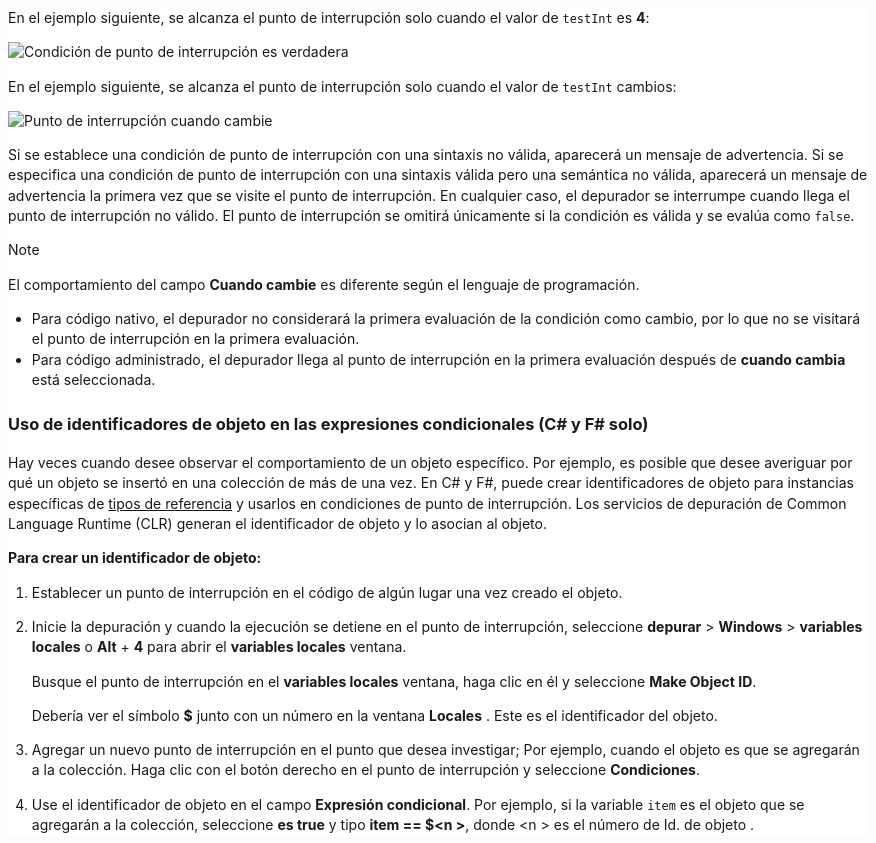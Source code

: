  En el ejemplo siguiente, se alcanza el punto de interrupción solo cuando el valor de `testInt` es **4**:

 ![Condición de punto de interrupción es verdadera](../debugger/media/breakpointconditionistrue.png "true es el punto de interrupción")

 En el ejemplo siguiente, se alcanza el punto de interrupción solo cuando el valor de `testInt` cambios:

 ![Punto de interrupción cuando cambie](../debugger/media/breakpointwhenchanged.png "punto de interrupción cuando cambie")

 Si se establece una condición de punto de interrupción con una sintaxis no válida, aparecerá un mensaje de advertencia. Si se especifica una condición de punto de interrupción con una sintaxis válida pero una semántica no válida, aparecerá un mensaje de advertencia la primera vez que se visite el punto de interrupción. En cualquier caso, el depurador se interrumpe cuando llega el punto de interrupción no válido. El punto de interrupción se omitirá únicamente si la condición es válida y se evalúa como `false`.

 >[!NOTE]
 >El comportamiento del campo **Cuando cambie** es diferente según el lenguaje de programación.
 >- Para código nativo, el depurador no considerará la primera evaluación de la condición como cambio, por lo que no se visitará el punto de interrupción en la primera evaluación.
 >- Para código administrado, el depurador llega al punto de interrupción en la primera evaluación después de **cuando cambia** está seleccionada.

### <a name="using-object-ids-in-conditional-expressions-c-and-f-only"></a>Uso de identificadores de objeto en las expresiones condicionales (C# y F# solo)
 Hay veces cuando desee observar el comportamiento de un objeto específico. Por ejemplo, es posible que desee averiguar por qué un objeto se insertó en una colección de más de una vez. En C# y F#, puede crear identificadores de objeto para instancias específicas de [tipos de referencia](/dotnet/csharp/language-reference/keywords/reference-types) y usarlos en condiciones de punto de interrupción. Los servicios de depuración de Common Language Runtime (CLR) generan el identificador de objeto y lo asocian al objeto.

**Para crear un identificador de objeto:**

1. Establecer un punto de interrupción en el código de algún lugar una vez creado el objeto.

2. Inicie la depuración y cuando la ejecución se detiene en el punto de interrupción, seleccione **depurar** > **Windows** > **variables locales** o **Alt** + **4** para abrir el **variables locales** ventana.

   Busque el punto de interrupción en el **variables locales** ventana, haga clic en él y seleccione **Make Object ID**.

   Debería ver el símbolo **$** junto con un número en la ventana **Locales** . Este es el identificador del objeto.

3. Agregar un nuevo punto de interrupción en el punto que desea investigar; Por ejemplo, cuando el objeto es que se agregarán a la colección. Haga clic con el botón derecho en el punto de interrupción y seleccione **Condiciones**.

4. Use el identificador de objeto en el campo **Expresión condicional**. Por ejemplo, si la variable `item` es el objeto que se agregarán a la colección, seleccione **es true** y tipo **item == $\<n >**, donde \<n > es el número de Id. de objeto .
